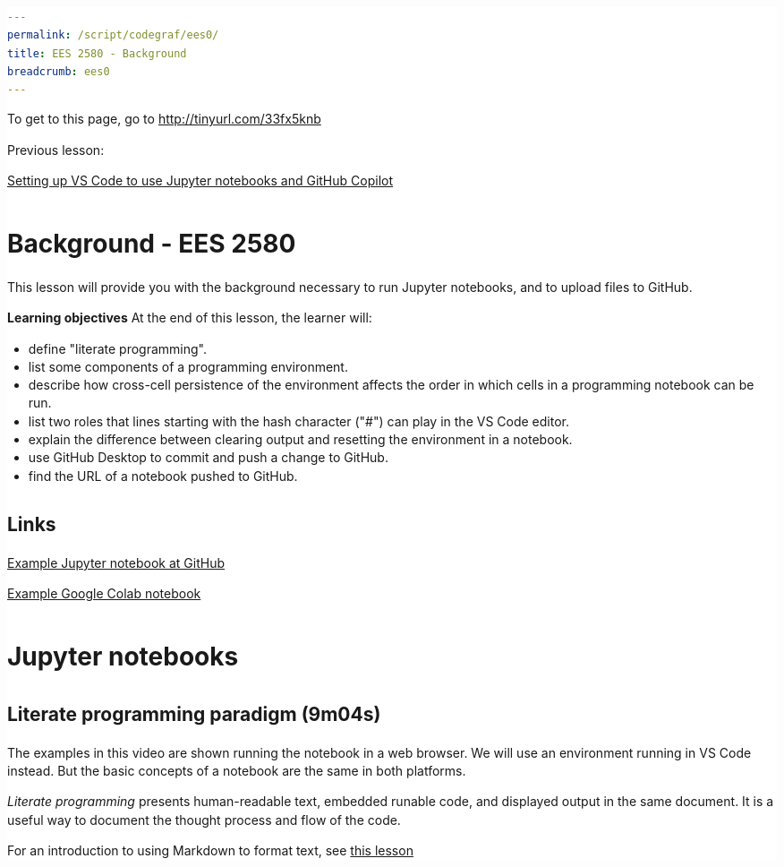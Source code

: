 ```yaml
---
permalink: /script/codegraf/ees0/
title: EES 2580 - Background
breadcrumb: ees0
---
```


To get to this page, go to <http://tinyurl.com/33fx5knb>

Previous lesson: 

[Setting up VS Code to use Jupyter notebooks and GitHub Copilot](../003c)

# Background - EES 2580

This lesson will provide you with the background necessary to run Jupyter notebooks, and to upload files to GitHub.

**Learning objectives** At the end of this lesson, the learner will:
- define "literate programming".
- list some components of a programming environment.
- describe how cross-cell persistence of the environment affects the order in which cells in a programming notebook can be run.
- list two roles that lines starting with the hash character ("#") can play in the VS Code editor.
- explain the difference between clearing output and resetting the environment in a notebook.
- use GitHub Desktop to commit and push a change to GitHub.
- find the URL of a notebook pushed to GitHub.

## Links

[Example Jupyter notebook at GitHub](https://github.com/HeardLibrary/digital-scholarship/blob/master/code/codegraf/003/example.ipynb)

[Example Google Colab notebook](https://colab.research.google.com/drive/1ecKhoDFevC_M9mFSDPDu0fGujyQH43Iu)

# Jupyter notebooks

## Literate programming paradigm (9m04s)

<iframe width="1120" height="630" src="https://www.youtube.com/embed/jY5kaT35db0" frameborder="0" allow="accelerometer; autoplay; encrypted-media; gyroscope; picture-in-picture" allowfullscreen></iframe>

The examples in this video are shown running the notebook in a web browser. We will use an environment running in VS Code instead. But the basic concepts of a notebook are the same in both platforms.

*Literate programming* presents human-readable text, embedded runable code, and displayed output in the same document. It is a useful way to document the thought process and flow of the code. 

For an introduction to using Markdown to format text, see [this lesson](../016/#markdown-3m22s)
